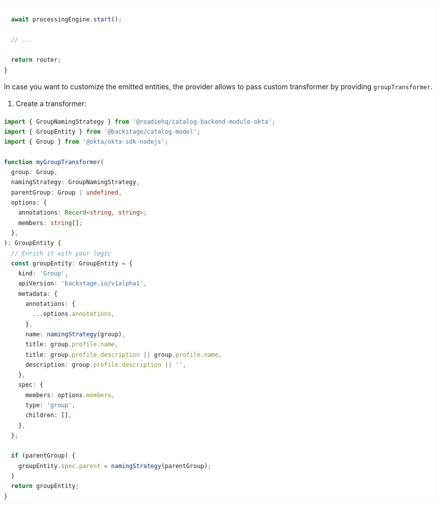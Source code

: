 ```typescript

  await processingEngine.start();

  // ...

  return router;
}
```

In case you want to customize the emitted entities, the provider allows to pass custom transformer by providing `groupTransformer`.

1. Create a transformer:

```typescript
import { GroupNamingStrategy } from '@roadiehq/catalog-backend-module-okta';
import { GroupEntity } from '@backstage/catalog-model';
import { Group } from '@okta/okta-sdk-nodejs';

function myGroupTransformer(
  group: Group,
  namingStrategy: GroupNamingStrategy,
  parentGroup: Group | undefined,
  options: {
    annotations: Record<string, string>;
    members: string[];
  },
): GroupEntity {
  // Enrich it with your logic
  const groupEntity: GroupEntity = {
    kind: 'Group',
    apiVersion: 'backstage.io/v1alpha1',
    metadata: {
      annotations: {
        ...options.annotations,
      },
      name: namingStrategy(group),
      title: group.profile.name,
      title: group.profile.description || group.profile.name,
      description: group.profile.description || '',
    },
    spec: {
      members: options.members,
      type: 'group',
      children: [],
    },
  };

  if (parentGroup) {
    groupEntity.spec.parent = namingStrategy(parentGroup);
  }
  return groupEntity;
}
```
